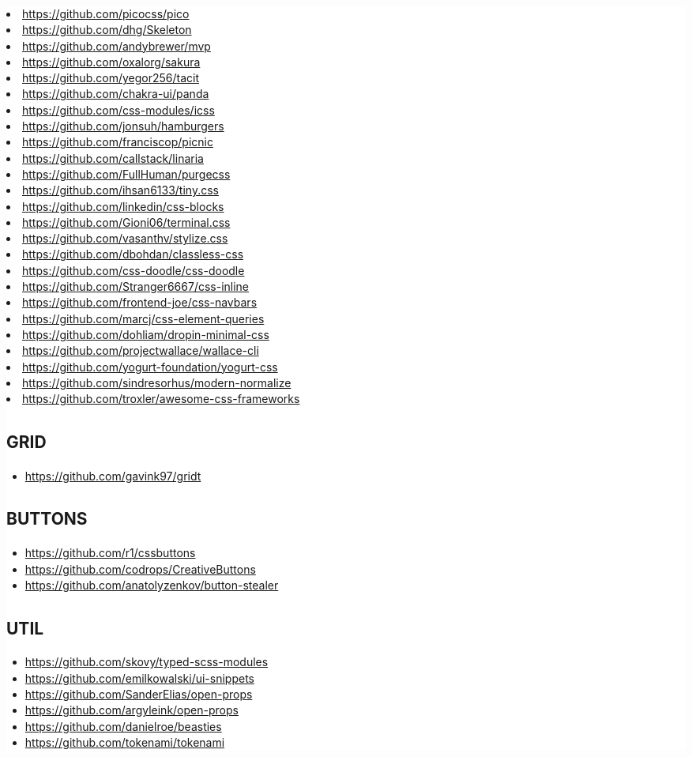 <li><a href="https://github.com/picocss/pico">https://github.com/picocss/pico</a></li>
<li><a href="https://github.com/dhg/Skeleton">https://github.com/dhg/Skeleton</a></li>
<li><a href="https://github.com/andybrewer/mvp">https://github.com/andybrewer/mvp</a></li>
<li><a href="https://github.com/oxalorg/sakura">https://github.com/oxalorg/sakura</a></li>
<li><a href="https://github.com/yegor256/tacit">https://github.com/yegor256/tacit</a></li>
<li><a href="https://github.com/chakra-ui/panda">https://github.com/chakra-ui/panda</a></li>
<li><a href="https://github.com/css-modules/icss">https://github.com/css-modules/icss</a></li>
<li><a href="https://github.com/jonsuh/hamburgers">https://github.com/jonsuh/hamburgers</a></li>
<li><a href="https://github.com/franciscop/picnic">https://github.com/franciscop/picnic</a></li>
<li><a href="https://github.com/callstack/linaria">https://github.com/callstack/linaria</a></li>
<li><a href="https://github.com/FullHuman/purgecss">https://github.com/FullHuman/purgecss</a></li>
<li><a href="https://github.com/ihsan6133/tiny.css">https://github.com/ihsan6133/tiny.css</a></li>
<li><a href="https://github.com/linkedin/css-blocks">https://github.com/linkedin/css-blocks</a></li>
<li><a href="https://github.com/Gioni06/terminal.css">https://github.com/Gioni06/terminal.css</a></li>
<li><a href="https://github.com/vasanthv/stylize.css">https://github.com/vasanthv/stylize.css</a></li>
<li><a href="https://github.com/dbohdan/classless-css">https://github.com/dbohdan/classless-css</a></li>
<li><a href="https://github.com/css-doodle/css-doodle">https://github.com/css-doodle/css-doodle</a></li>
<li><a href="https://github.com/Stranger6667/css-inline">https://github.com/Stranger6667/css-inline</a></li>
<li><a href="https://github.com/frontend-joe/css-navbars">https://github.com/frontend-joe/css-navbars</a></li>
<li><a href="https://github.com/marcj/css-element-queries">https://github.com/marcj/css-element-queries</a></li>
<li><a href="https://github.com/dohliam/dropin-minimal-css">https://github.com/dohliam/dropin-minimal-css</a></li>
<li><a href="https://github.com/projectwallace/wallace-cli">https://github.com/projectwallace/wallace-cli</a></li>
<li><a href="https://github.com/yogurt-foundation/yogurt-css">https://github.com/yogurt-foundation/yogurt-css</a></li>
<li><a href="https://github.com/sindresorhus/modern-normalize">https://github.com/sindresorhus/modern-normalize</a></li>
<li><a href="https://github.com/troxler/awesome-css-frameworks">https://github.com/troxler/awesome-css-frameworks</a></li>
</ul>
<h2>GRID</h2>
<ul>
<li><a href="https://github.com/gavink97/gridt">https://github.com/gavink97/gridt</a></li>
</ul>
<h2>BUTTONS</h2>
<ul>
<li><a href="https://github.com/r1/cssbuttons">https://github.com/r1/cssbuttons</a></li>
<li><a href="https://github.com/codrops/CreativeButtons">https://github.com/codrops/CreativeButtons</a></li>
<li><a href="https://github.com/anatolyzenkov/button-stealer">https://github.com/anatolyzenkov/button-stealer</a></li>
</ul>
<h2>UTIL</h2>
<ul>
<li><a href="https://github.com/skovy/typed-scss-modules">https://github.com/skovy/typed-scss-modules</a></li>
<li><a href="https://github.com/emilkowalski/ui-snippets">https://github.com/emilkowalski/ui-snippets</a></li>
<li><a href="https://github.com/SanderElias/open-props">https://github.com/SanderElias/open-props</a></li>
<li><a href="https://github.com/argyleink/open-props">https://github.com/argyleink/open-props</a></li>
<li><a href="https://github.com/danielroe/beasties">https://github.com/danielroe/beasties</a></li>
<li><a href="https://github.com/tokenami/tokenami">https://github.com/tokenami/tokenami</a></li>
</ul>